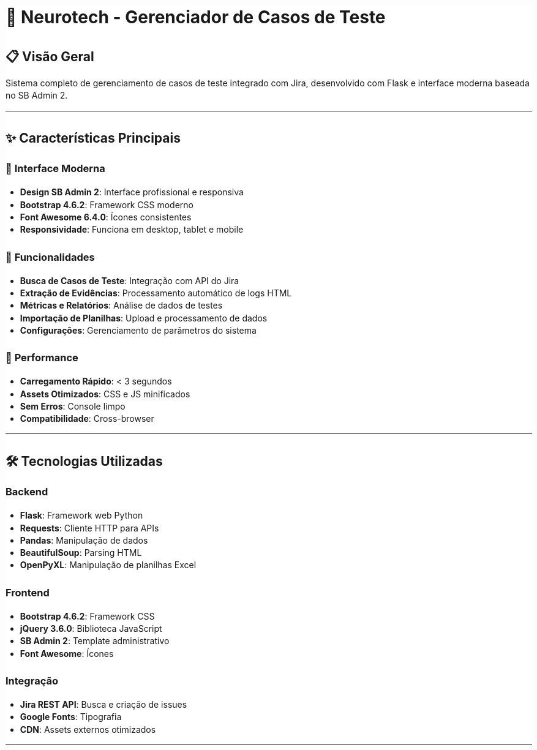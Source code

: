 # 🎉 Neurotech - Gerenciador de Casos de Teste

## 📋 **Visão Geral**

Sistema completo de gerenciamento de casos de teste integrado com Jira, desenvolvido com Flask e interface moderna baseada no SB Admin 2.

---

## ✨ **Características Principais**

### 🎨 **Interface Moderna**
- **Design SB Admin 2**: Interface profissional e responsiva
- **Bootstrap 4.6.2**: Framework CSS moderno
- **Font Awesome 6.4.0**: Ícones consistentes
- **Responsividade**: Funciona em desktop, tablet e mobile

### 🔧 **Funcionalidades**
- **Busca de Casos de Teste**: Integração com API do Jira
- **Extração de Evidências**: Processamento automático de logs HTML
- **Métricas e Relatórios**: Análise de dados de testes
- **Importação de Planilhas**: Upload e processamento de dados
- **Configurações**: Gerenciamento de parâmetros do sistema

### 🚀 **Performance**
- **Carregamento Rápido**: < 3 segundos
- **Assets Otimizados**: CSS e JS minificados
- **Sem Erros**: Console limpo
- **Compatibilidade**: Cross-browser

---

## 🛠️ **Tecnologias Utilizadas**

### **Backend**
- **Flask**: Framework web Python
- **Requests**: Cliente HTTP para APIs
- **Pandas**: Manipulação de dados
- **BeautifulSoup**: Parsing HTML
- **OpenPyXL**: Manipulação de planilhas Excel

### **Frontend**
- **Bootstrap 4.6.2**: Framework CSS
- **jQuery 3.6.0**: Biblioteca JavaScript
- **SB Admin 2**: Template administrativo
- **Font Awesome**: Ícones

### **Integração**
- **Jira REST API**: Busca e criação de issues
- **Google Fonts**: Tipografia
- **CDN**: Assets externos otimizados

---